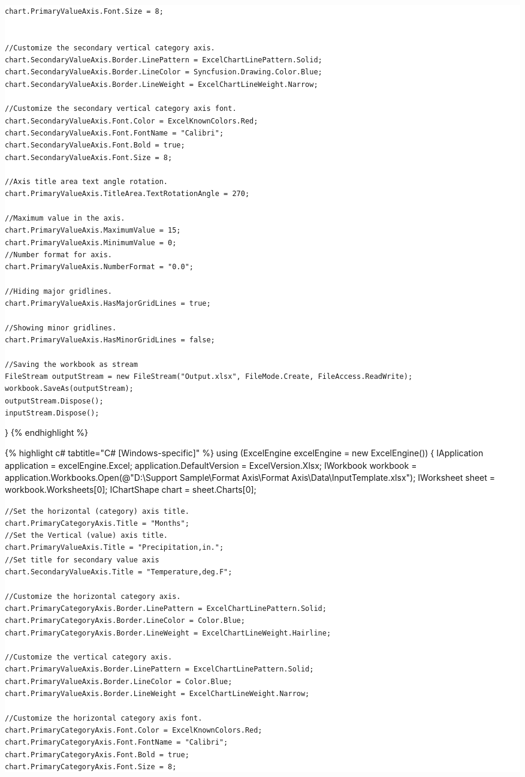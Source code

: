     chart.PrimaryValueAxis.Font.Size = 8;


    //Customize the secondary vertical category axis.
    chart.SecondaryValueAxis.Border.LinePattern = ExcelChartLinePattern.Solid;
    chart.SecondaryValueAxis.Border.LineColor = Syncfusion.Drawing.Color.Blue;
    chart.SecondaryValueAxis.Border.LineWeight = ExcelChartLineWeight.Narrow;

    //Customize the secondary vertical category axis font.
    chart.SecondaryValueAxis.Font.Color = ExcelKnownColors.Red;
    chart.SecondaryValueAxis.Font.FontName = "Calibri";
    chart.SecondaryValueAxis.Font.Bold = true;
    chart.SecondaryValueAxis.Font.Size = 8;

    //Axis title area text angle rotation.
    chart.PrimaryValueAxis.TitleArea.TextRotationAngle = 270;

    //Maximum value in the axis.
    chart.PrimaryValueAxis.MaximumValue = 15;
    chart.PrimaryValueAxis.MinimumValue = 0;
    //Number format for axis.
    chart.PrimaryValueAxis.NumberFormat = "0.0";

    //Hiding major gridlines.
    chart.PrimaryValueAxis.HasMajorGridLines = true;

    //Showing minor gridlines.
    chart.PrimaryValueAxis.HasMinorGridLines = false;

    //Saving the workbook as stream
    FileStream outputStream = new FileStream("Output.xlsx", FileMode.Create, FileAccess.ReadWrite);
    workbook.SaveAs(outputStream);
    outputStream.Dispose();
    inputStream.Dispose();
}
{% endhighlight %}

{% highlight c# tabtitle="C# [Windows-specific]" %}
using (ExcelEngine excelEngine = new ExcelEngine())
{
    IApplication application = excelEngine.Excel;
    application.DefaultVersion = ExcelVersion.Xlsx;
    IWorkbook workbook = application.Workbooks.Open(@"D:\Support Sample\Format Axis\Format Axis\Data\InputTemplate.xlsx");
    IWorksheet sheet = workbook.Worksheets[0];
    IChartShape chart = sheet.Charts[0];

    //Set the horizontal (category) axis title.
    chart.PrimaryCategoryAxis.Title = "Months";
    //Set the Vertical (value) axis title.
    chart.PrimaryValueAxis.Title = "Precipitation,in.";
    //Set title for secondary value axis
    chart.SecondaryValueAxis.Title = "Temperature,deg.F";

    //Customize the horizontal category axis.
    chart.PrimaryCategoryAxis.Border.LinePattern = ExcelChartLinePattern.Solid;
    chart.PrimaryCategoryAxis.Border.LineColor = Color.Blue;
    chart.PrimaryCategoryAxis.Border.LineWeight = ExcelChartLineWeight.Hairline;

    //Customize the vertical category axis.
    chart.PrimaryValueAxis.Border.LinePattern = ExcelChartLinePattern.Solid;
    chart.PrimaryValueAxis.Border.LineColor = Color.Blue;
    chart.PrimaryValueAxis.Border.LineWeight = ExcelChartLineWeight.Narrow;

    //Customize the horizontal category axis font.
    chart.PrimaryCategoryAxis.Font.Color = ExcelKnownColors.Red;
    chart.PrimaryCategoryAxis.Font.FontName = "Calibri";
    chart.PrimaryCategoryAxis.Font.Bold = true;
    chart.PrimaryCategoryAxis.Font.Size = 8;
